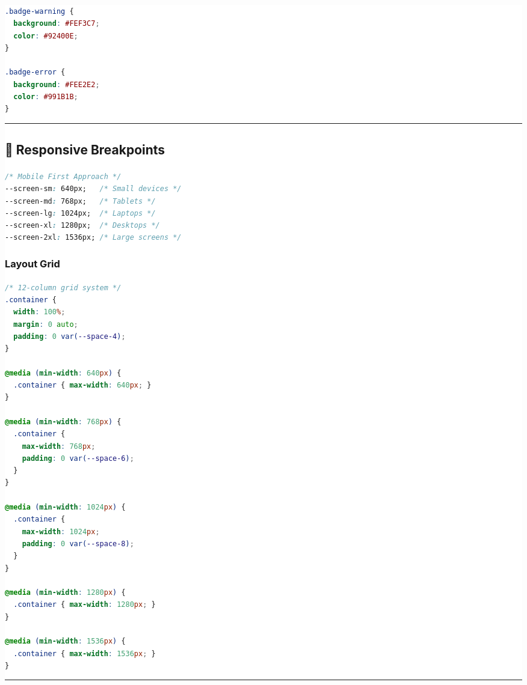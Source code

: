 ```css
.badge-warning {
  background: #FEF3C7;
  color: #92400E;
}

.badge-error {
  background: #FEE2E2;
  color: #991B1B;
}
```

---

## 📱 Responsive Breakpoints

```css
/* Mobile First Approach */
--screen-sm: 640px;   /* Small devices */
--screen-md: 768px;   /* Tablets */
--screen-lg: 1024px;  /* Laptops */
--screen-xl: 1280px;  /* Desktops */
--screen-2xl: 1536px; /* Large screens */
```

### Layout Grid

```css
/* 12-column grid system */
.container {
  width: 100%;
  margin: 0 auto;
  padding: 0 var(--space-4);
}

@media (min-width: 640px) {
  .container { max-width: 640px; }
}

@media (min-width: 768px) {
  .container { 
    max-width: 768px;
    padding: 0 var(--space-6);
  }
}

@media (min-width: 1024px) {
  .container { 
    max-width: 1024px;
    padding: 0 var(--space-8);
  }
}

@media (min-width: 1280px) {
  .container { max-width: 1280px; }
}

@media (min-width: 1536px) {
  .container { max-width: 1536px; }
}
```

---
